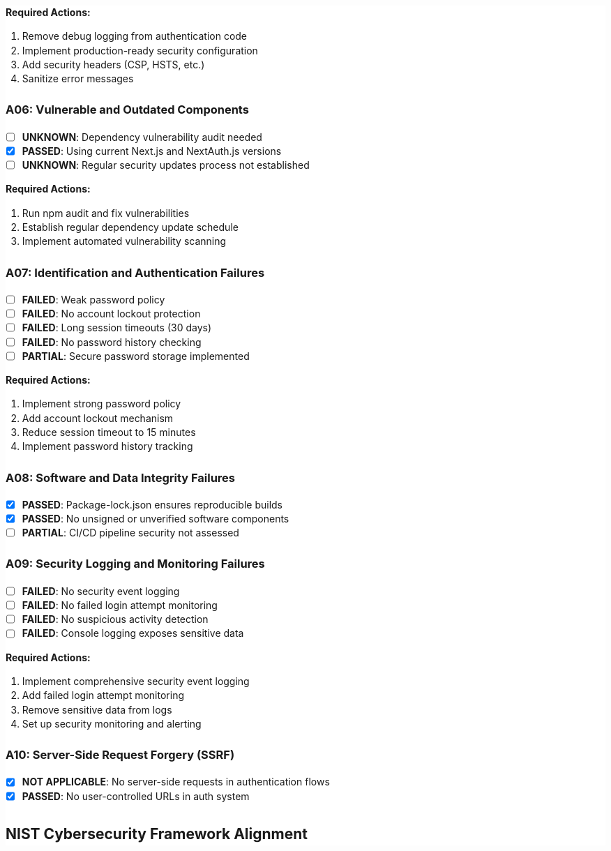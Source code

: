 **Required Actions:**
1. Remove debug logging from authentication code
2. Implement production-ready security configuration
3. Add security headers (CSP, HSTS, etc.)
4. Sanitize error messages

### A06: Vulnerable and Outdated Components
- [ ] **UNKNOWN**: Dependency vulnerability audit needed
- [x] **PASSED**: Using current Next.js and NextAuth.js versions
- [ ] **UNKNOWN**: Regular security updates process not established

**Required Actions:**
1. Run npm audit and fix vulnerabilities
2. Establish regular dependency update schedule
3. Implement automated vulnerability scanning

### A07: Identification and Authentication Failures
- [ ] **FAILED**: Weak password policy
- [ ] **FAILED**: No account lockout protection
- [ ] **FAILED**: Long session timeouts (30 days)
- [ ] **FAILED**: No password history checking
- [ ] **PARTIAL**: Secure password storage implemented

**Required Actions:**
1. Implement strong password policy
2. Add account lockout mechanism
3. Reduce session timeout to 15 minutes
4. Implement password history tracking

### A08: Software and Data Integrity Failures
- [x] **PASSED**: Package-lock.json ensures reproducible builds
- [x] **PASSED**: No unsigned or unverified software components
- [ ] **PARTIAL**: CI/CD pipeline security not assessed

### A09: Security Logging and Monitoring Failures
- [ ] **FAILED**: No security event logging
- [ ] **FAILED**: No failed login attempt monitoring
- [ ] **FAILED**: No suspicious activity detection
- [ ] **FAILED**: Console logging exposes sensitive data

**Required Actions:**
1. Implement comprehensive security event logging
2. Add failed login attempt monitoring
3. Remove sensitive data from logs
4. Set up security monitoring and alerting

### A10: Server-Side Request Forgery (SSRF)
- [x] **NOT APPLICABLE**: No server-side requests in authentication flows
- [x] **PASSED**: No user-controlled URLs in auth system

## NIST Cybersecurity Framework Alignment
